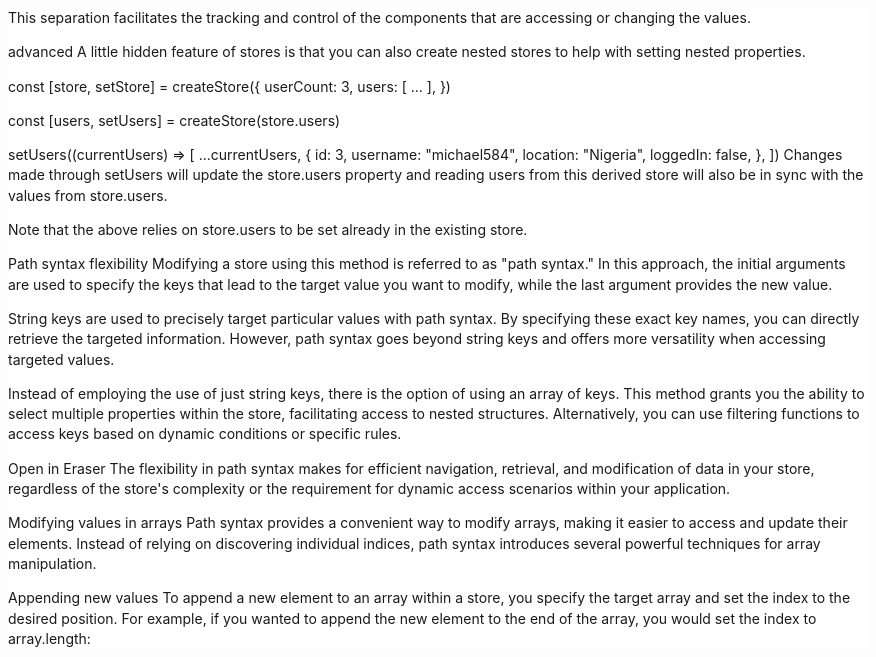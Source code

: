 This separation facilitates the tracking and control of the components that are accessing or changing the values.

advanced
A little hidden feature of stores is that you can also create nested stores to help with setting nested properties.

const [store, setStore] = createStore({
userCount: 3,
users: [ ... ],
})

const [users, setUsers] = createStore(store.users)

setUsers((currentUsers) => [
...currentUsers,
{
id: 3,
username: "michael584",
location: "Nigeria",
loggedIn: false,
},
])
Changes made through setUsers will update the store.users property and reading users from this derived store will also be in sync with the values from store.users.

Note that the above relies on store.users to be set already in the existing store.

Path syntax flexibility
Modifying a store using this method is referred to as "path syntax." In this approach, the initial arguments are used to specify the keys that lead to the target value you want to modify, while the last argument provides the new value.

String keys are used to precisely target particular values with path syntax. By specifying these exact key names, you can directly retrieve the targeted information. However, path syntax goes beyond string keys and offers more versatility when accessing targeted values.

Instead of employing the use of just string keys, there is the option of using an array of keys. This method grants you the ability to select multiple properties within the store, facilitating access to nested structures. Alternatively, you can use filtering functions to access keys based on dynamic conditions or specific rules.

Open in Eraser
The flexibility in path syntax makes for efficient navigation, retrieval, and modification of data in your store, regardless of the store's complexity or the requirement for dynamic access scenarios within your application.

Modifying values in arrays
Path syntax provides a convenient way to modify arrays, making it easier to access and update their elements. Instead of relying on discovering individual indices, path syntax introduces several powerful techniques for array manipulation.

Appending new values
To append a new element to an array within a store, you specify the target array and set the index to the desired position. For example, if you wanted to append the new element to the end of the array, you would set the index to array.length:
